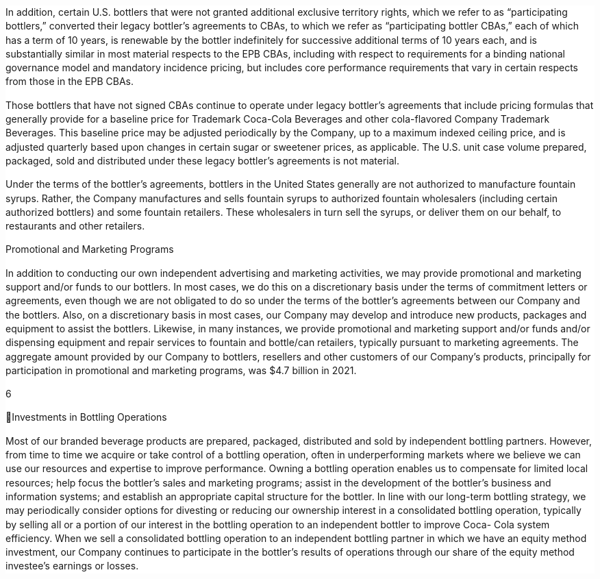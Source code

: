 In addition, certain U.S. bottlers that were not granted additional exclusive territory rights, which we refer to as “participating bottlers,” converted their legacy bottler’s
agreements to CBAs, to which we refer as “participating bottler CBAs,” each of which has a term of 10 years, is renewable by the bottler indefinitely for successive additional
terms of 10 years each, and is substantially similar in most material respects to the EPB CBAs, including with respect to requirements for a binding national governance model
and mandatory incidence pricing, but includes core performance requirements that vary in certain respects from those in the EPB CBAs.

Those bottlers that have not signed CBAs continue to operate under legacy bottler’s agreements that include pricing formulas that generally provide for a baseline price for
Trademark Coca-Cola Beverages and other cola-flavored Company Trademark Beverages. This baseline price may be adjusted periodically by the Company, up to a maximum
indexed ceiling price, and is adjusted quarterly based upon changes in certain sugar or sweetener prices, as applicable. The U.S. unit case volume prepared, packaged, sold and
distributed under these legacy bottler’s agreements is not material.

Under the terms of the bottler’s agreements, bottlers in the United States generally are not authorized to manufacture fountain syrups. Rather, the Company manufactures and
sells fountain syrups to authorized fountain wholesalers (including certain authorized bottlers) and some fountain retailers. These wholesalers in turn sell the syrups, or deliver
them on our behalf, to restaurants and other retailers.

Promotional and Marketing Programs

In addition to conducting our own independent advertising and marketing activities, we may provide promotional and marketing support and/or funds to our bottlers. In most
cases, we do this on a discretionary basis under the terms of commitment letters or agreements, even though we are not obligated to do so under the terms of the bottler’s
agreements between our Company and the bottlers. Also, on a discretionary basis in most cases, our Company may develop and introduce new products, packages and
equipment to assist the bottlers. Likewise, in many instances, we provide promotional and marketing support and/or funds and/or dispensing equipment and repair services to
fountain and bottle/can retailers, typically pursuant to marketing agreements. The aggregate amount provided by our Company to bottlers, resellers and other customers of our
Company’s products, principally for participation in promotional and marketing programs, was $4.7 billion in 2021.

6

Investments in Bottling Operations

Most of our branded beverage products are prepared, packaged, distributed and sold by independent bottling partners. However, from time to time we acquire or take control of
a bottling operation, often in underperforming markets where we believe we can use our resources and expertise to improve performance. Owning a bottling operation enables
us to compensate for limited local resources; help focus the bottler’s sales and marketing programs; assist in the development of the bottler’s business and information systems;
and establish an appropriate capital structure for the bottler. In line with our long-term bottling strategy, we may periodically consider options for divesting or reducing our
ownership interest in a consolidated bottling operation, typically by selling all or a portion of our interest in the bottling operation to an independent bottler to improve Coca-
Cola system efficiency. When we sell a consolidated bottling operation to an independent bottling partner in which we have an equity method investment, our Company
continues to participate in the bottler’s results of operations through our share of the equity method investee’s earnings or losses.
